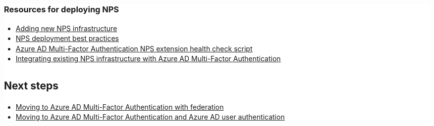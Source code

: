 
### Resources for deploying NPS

- [Adding new NPS infrastructure](/windows-server/networking/technologies/nps/nps-top)
- [NPS deployment best practices](https://www.youtube.com/watch?v=qV9wddunpCY)
- [Azure AD Multi-Factor Authentication NPS extension health check script](/samples/azure-samples/azure-mfa-nps-extension-health-check/azure-mfa-nps-extension-health-check/)
- [Integrating existing NPS infrastructure with Azure AD Multi-Factor Authentication](howto-mfa-nps-extension-vpn.md)

## Next steps

- [Moving to Azure AD Multi-Factor Authentication with federation](how-to-migrate-mfa-server-to-azure-mfa-with-federation.md)
- [Moving to Azure AD Multi-Factor Authentication and Azure AD user authentication](how-to-migrate-mfa-server-to-azure-mfa-user-authentication.md)



